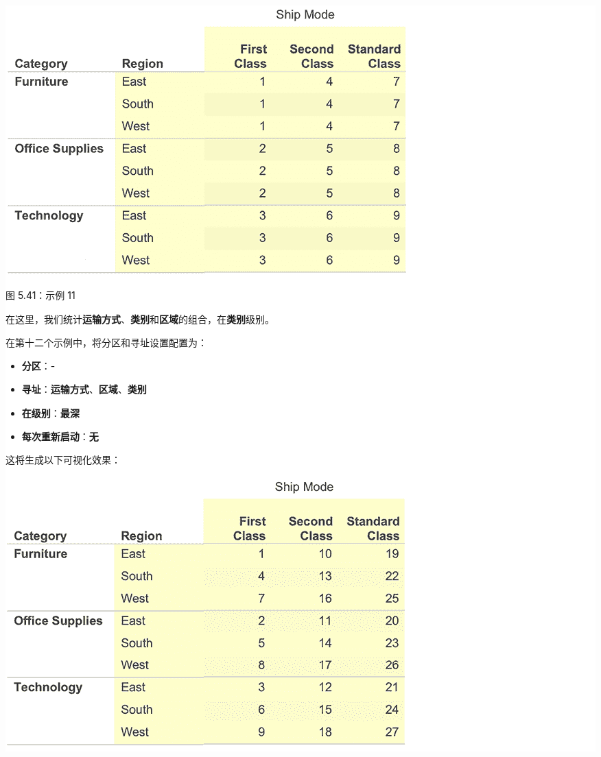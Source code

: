 ![](img/B18435_05_41.png)

图 5.41：示例 11

在这里，我们统计**运输方式**、**类别**和**区域**的组合，在**类别**级别。

在第十二个示例中，将分区和寻址设置配置为：

+   **分区**：-

+   **寻址**：**运输方式**、**区域**、**类别**

+   **在级别**：**最深**

+   **每次重新启动**：**无**

这将生成以下可视化效果：

![](img/B18435_05_42.png)
